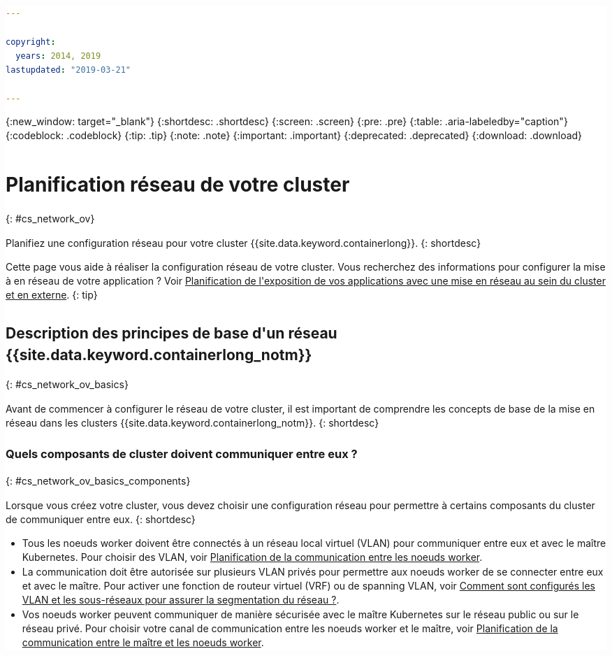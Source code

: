 ```yaml
---

copyright:
  years: 2014, 2019
lastupdated: "2019-03-21"

---
```


{:new_window: target="_blank"}
{:shortdesc: .shortdesc}
{:screen: .screen}
{:pre: .pre}
{:table: .aria-labeledby="caption"}
{:codeblock: .codeblock}
{:tip: .tip}
{:note: .note}
{:important: .important}
{:deprecated: .deprecated}
{:download: .download}

# Planification réseau de votre cluster
{: #cs_network_ov}

Planifiez une configuration réseau pour votre cluster {{site.data.keyword.containerlong}}.
{: shortdesc}

Cette page vous aide à réaliser la configuration réseau de votre cluster. Vous recherchez des informations pour configurer la mise à en réseau de votre application ? Voir [Planification de l'exposition de vos applications avec une mise en réseau au sein du cluster et en externe](/docs/containers?topic=containers-cs_network_planning).
{: tip}

## Description des principes de base d'un réseau {{site.data.keyword.containerlong_notm}}
{: #cs_network_ov_basics}

Avant de commencer à configurer le réseau de votre cluster, il est important de comprendre les concepts de base de la mise en réseau dans les clusters {{site.data.keyword.containerlong_notm}}.
{: shortdesc}

### Quels composants de cluster doivent communiquer entre eux ?
{: #cs_network_ov_basics_components}

Lorsque vous créez votre cluster, vous devez choisir une configuration réseau pour permettre à certains composants du cluster de communiquer entre eux.
{: shortdesc}

* Tous les noeuds worker doivent être connectés à un réseau local virtuel (VLAN) pour communiquer entre eux et avec le maître Kubernetes. Pour choisir des VLAN, voir [Planification de la communication entre les noeuds worker](#cs_network_ov_worker).
* La communication doit être autorisée sur plusieurs VLAN privés pour permettre aux noeuds worker de se connecter entre eux et avec le maître. Pour activer une fonction de routeur virtuel (VRF) ou de spanning VLAN, voir [Comment sont configurés les VLAN et les sous-réseaux pour assurer la segmentation du réseau ?](#cs_network_ov_basics_segmentation).
* Vos noeuds worker peuvent communiquer de manière sécurisée avec le maître Kubernetes sur le réseau public ou sur le réseau privé. Pour choisir votre canal de communication entre les noeuds worker et le maître, voir [Planification de la communication entre le maître et les noeuds worker](#cs_network_ov_master).
